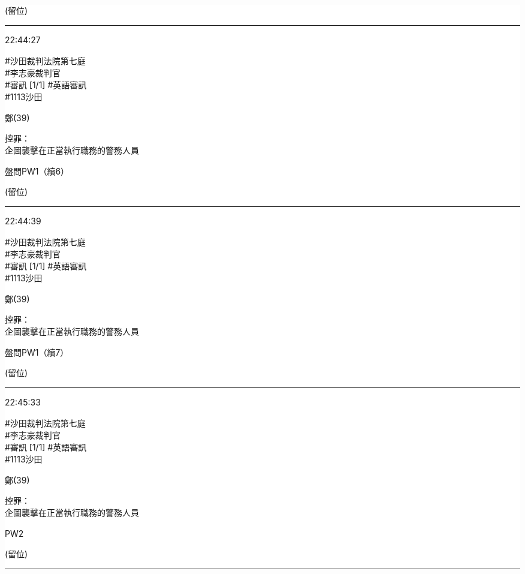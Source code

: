   
(留位)

---
      
22:44:27



\#沙田裁判法院第七庭  
\#李志豪裁判官  
\#審訊 \[1/1\] \#英語審訊  
\#1113沙田  
  
鄭(39)  
  
控罪：  
企圖襲擊在正當執行職務的警務人員  
  
盤問PW1（續6）  
  
(留位)

---
      
22:44:39



\#沙田裁判法院第七庭  
\#李志豪裁判官  
\#審訊 \[1/1\] \#英語審訊  
\#1113沙田  
  
鄭(39)  
  
控罪：  
企圖襲擊在正當執行職務的警務人員  
  
盤問PW1（續7）  
  
(留位)

---
      
22:45:33



\#沙田裁判法院第七庭  
\#李志豪裁判官  
\#審訊 \[1/1\] \#英語審訊  
\#1113沙田  
  
鄭(39)  
  
控罪：  
企圖襲擊在正當執行職務的警務人員  
  
PW2  
  
(留位)

---
      
